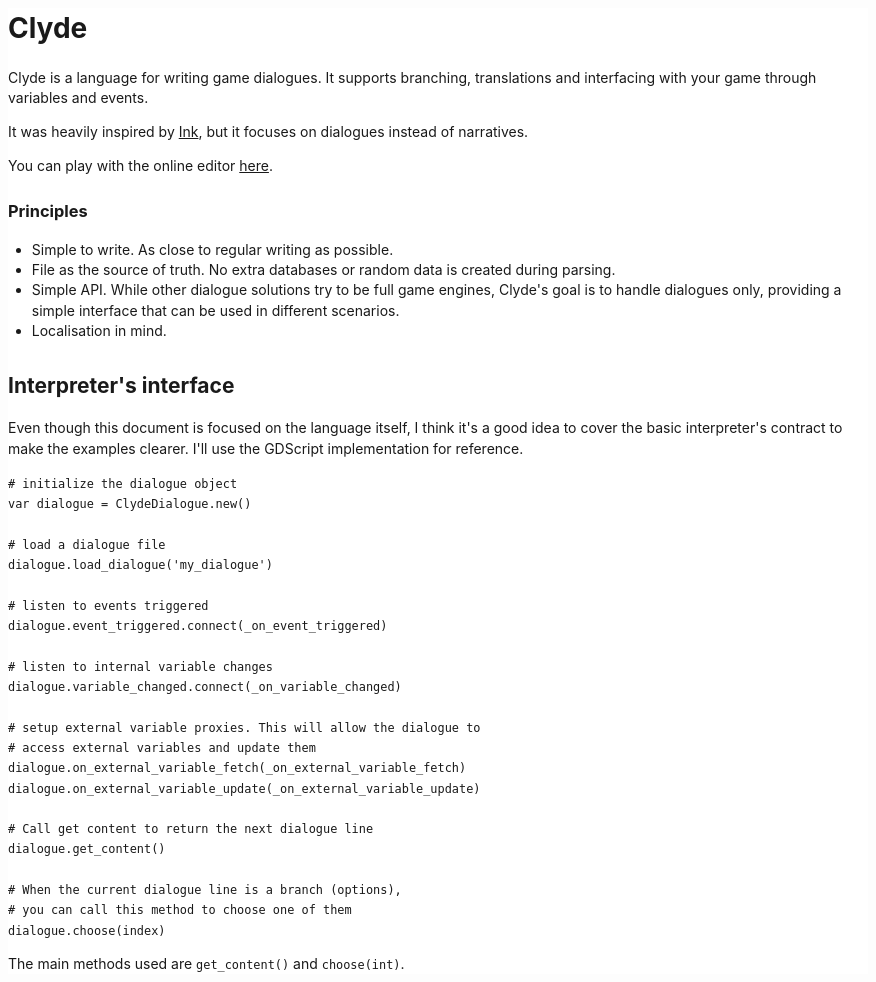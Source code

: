 # Clyde

Clyde is a language for writing game dialogues. It supports branching, translations and interfacing with your game through variables and events.

It was heavily inspired by [Ink](https://github.com/inkle/ink), but it focuses on dialogues instead of narratives.

You can play with the online editor [here](https://viniciusgerevini.github.io/clyde-js/).

### Principles

- Simple to write. As close to regular writing as possible.
- File as the source of truth. No extra databases or random data is created during parsing.
- Simple API. While other dialogue solutions try to be full game engines, Clyde's goal is to handle dialogues only, providing a simple interface that can be used in different scenarios.
- Localisation in mind.


## Interpreter's interface

Even though this document is focused on the language itself, I think it's a good idea to cover the basic interpreter's contract to make the examples clearer. I'll use the GDScript implementation for reference.

```gdscript
# initialize the dialogue object
var dialogue = ClydeDialogue.new()

# load a dialogue file
dialogue.load_dialogue('my_dialogue')

# listen to events triggered
dialogue.event_triggered.connect(_on_event_triggered)

# listen to internal variable changes
dialogue.variable_changed.connect(_on_variable_changed)

# setup external variable proxies. This will allow the dialogue to
# access external variables and update them
dialogue.on_external_variable_fetch(_on_external_variable_fetch)
dialogue.on_external_variable_update(_on_external_variable_update)

# Call get content to return the next dialogue line
dialogue.get_content()

# When the current dialogue line is a branch (options),
# you can call this method to choose one of them
dialogue.choose(index)
```

The main methods used are `get_content()` and `choose(int)`.
